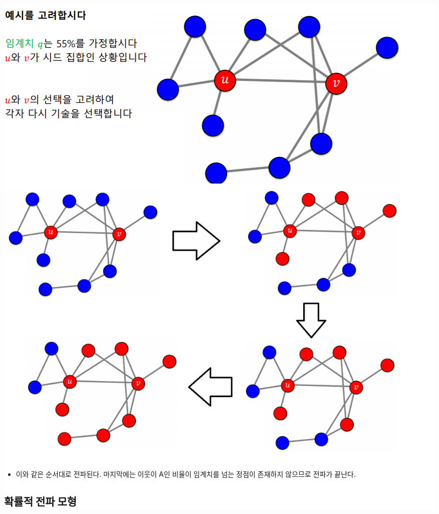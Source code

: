 ![Untitled%2012.png](/images/2021-02-24/036/Untitled%2012.png)
![untitled.png](/images/2021-02-24/036/untitled.png)
- 이와 같은 순서대로 전파된다. 마지막에는 이웃이 A인 비율이 임계치를 넘는 정점이 존재하지 않으므로 전파가 끝난다.

## 확률적 전파 모형

